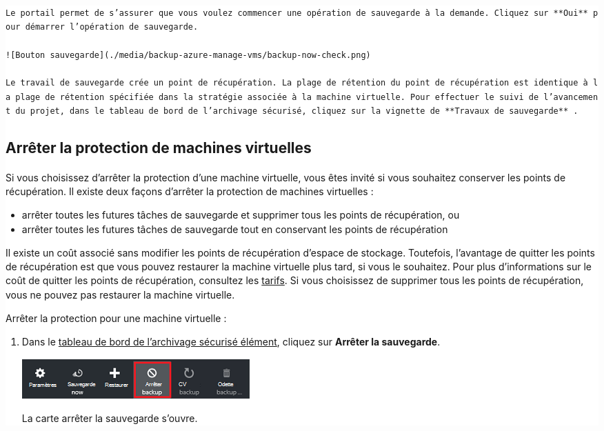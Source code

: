    Le portail permet de s’assurer que vous voulez commencer une opération de sauvegarde à la demande. Cliquez sur **Oui** pour démarrer l’opération de sauvegarde.

    ![Bouton sauvegarde](./media/backup-azure-manage-vms/backup-now-check.png)

    Le travail de sauvegarde crée un point de récupération. La plage de rétention du point de récupération est identique à la plage de rétention spécifiée dans la stratégie associée à la machine virtuelle. Pour effectuer le suivi de l’avancement du projet, dans le tableau de bord de l’archivage sécurisé, cliquez sur la vignette de **Travaux de sauvegarde** .  


## <a name="stop-protecting-virtual-machines"></a>Arrêter la protection de machines virtuelles
Si vous choisissez d’arrêter la protection d’une machine virtuelle, vous êtes invité si vous souhaitez conserver les points de récupération. Il existe deux façons d’arrêter la protection de machines virtuelles :
- arrêter toutes les futures tâches de sauvegarde et supprimer tous les points de récupération, ou
- arrêter toutes les futures tâches de sauvegarde tout en conservant les points de récupération <br/>

Il existe un coût associé sans modifier les points de récupération d’espace de stockage. Toutefois, l’avantage de quitter les points de récupération est que vous pouvez restaurer la machine virtuelle plus tard, si vous le souhaitez. Pour plus d’informations sur le coût de quitter les points de récupération, consultez les [tarifs](https://azure.microsoft.com/pricing/details/backup/). Si vous choisissez de supprimer tous les points de récupération, vous ne pouvez pas restaurer la machine virtuelle.

Arrêter la protection pour une machine virtuelle :

1. Dans le [tableau de bord de l’archivage sécurisé élément](backup-azure-manage-vms.md#open-a-vault-item-dashboard), cliquez sur **Arrêter la sauvegarde**.

    ![Bouton sauvegarde arrêter](./media/backup-azure-manage-vms/stop-backup-button.png)

    La carte arrêter la sauvegarde s’ouvre.
